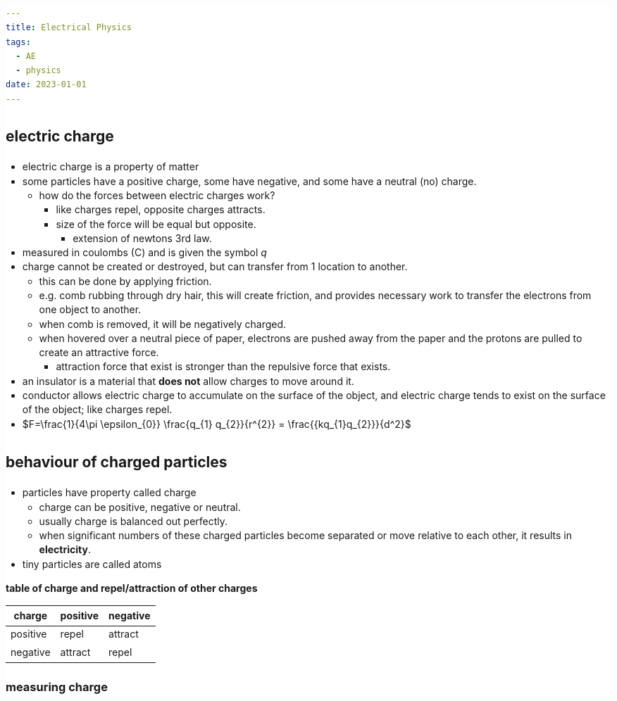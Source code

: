 ```yaml
---
title: Electrical Physics
tags:
  - AE
  - physics
date: 2023-01-01
---
```


## electric charge

- electric charge is a property of matter
- some particles have a positive charge, some have negative, and some have a neutral (no) charge.
  - how do the forces between electric charges work?
    - like charges repel, opposite charges attracts.
    - size of the force will be equal but opposite.
      - extension of newtons 3rd law.
- measured in coulombs (C) and is given the symbol $q$
- charge cannot be created or destroyed, but can transfer from 1 location to another.
  - this can be done by applying friction.
  - e.g. comb rubbing through dry hair, this will create friction, and provides necessary work to transfer the electrons from one object to another.
  - when comb is removed, it will be negatively charged.
  - when hovered over a neutral piece of paper, electrons are pushed away from the paper and the protons are pulled to create an attractive force.
    - attraction force that exist is stronger than the repulsive force that exists.
- an insulator is a material that **does not** allow charges to move around it.
- conductor allows electric charge to accumulate on the surface of the object, and electric charge tends to exist on the surface of the object; like charges repel.
- $F=\frac{1}{4\pi \epsilon_{0}} \frac{q_{1} q_{2}}{r^{2}} = \frac{{kq_{1}q_{2}}}{d^2}$

## behaviour of charged particles

- particles have property called charge
  - charge can be positive, negative or neutral.
  - usually charge is balanced out perfectly.
  - when significant numbers of these charged particles become separated or move relative to each other, it results in **electricity**.
- tiny particles are called atoms

**table of charge and repel/attraction of other charges**

| charge   | positive | negative |
| -------- | -------- | -------- |
| positive | repel    | attract  |
| negative | attract  | repel    |

### measuring charge
